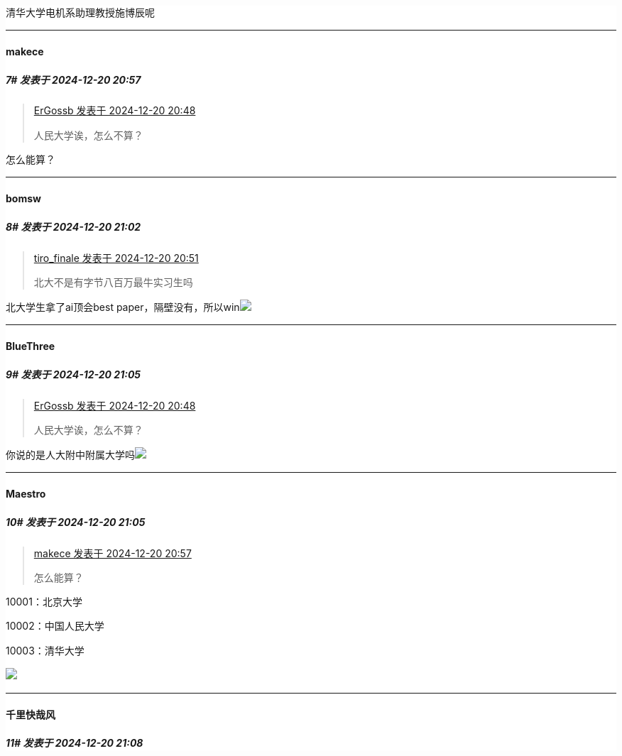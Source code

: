 清华大学电机系助理教授施博辰呢

*****

####  makece  
##### 7#       发表于 2024-12-20 20:57

<blockquote><a href="httphttps://bbs.saraba1st.com/2b/forum.php?mod=redirect&amp;goto=findpost&amp;pid=66974954&amp;ptid=2212311" target="_blank">ErGossb 发表于 2024-12-20 20:48</a>

人民大学诶，怎么不算？</blockquote>
怎么能算？

*****

####  bomsw  
##### 8#       发表于 2024-12-20 21:02

<blockquote><a href="httphttps://bbs.saraba1st.com/2b/forum.php?mod=redirect&amp;goto=findpost&amp;pid=66974976&amp;ptid=2212311" target="_blank">tiro_finale 发表于 2024-12-20 20:51</a>

北大不是有字节八百万最牛实习生吗</blockquote>
北大学生拿了ai顶会best paper，隔壁没有，所以win<img src="https://static.saraba1st.com/image/smiley/face2017/031.png" referrerpolicy="no-referrer">

*****

####  BlueThree  
##### 9#       发表于 2024-12-20 21:05

<blockquote><a href="httphttps://bbs.saraba1st.com/2b/forum.php?mod=redirect&amp;goto=findpost&amp;pid=66974954&amp;ptid=2212311" target="_blank">ErGossb 发表于 2024-12-20 20:48</a>

人民大学诶，怎么不算？</blockquote>
你说的是人大附中附属大学吗<img src="https://static.saraba1st.com/image/smiley/face2017/046.png" referrerpolicy="no-referrer">

*****

####  Maestro  
##### 10#       发表于 2024-12-20 21:05

<blockquote><a href="httphttps://bbs.saraba1st.com/2b/forum.php?mod=redirect&amp;goto=findpost&amp;pid=66975029&amp;ptid=2212311" target="_blank">makece 发表于 2024-12-20 20:57</a>

怎么能算？</blockquote>
10001：北京大学

10002：中国人民大学

10003：清华大学

<img src="https://static.saraba1st.com/image/smiley/face2017/031.png" referrerpolicy="no-referrer">

*****

####  千里快哉风  
##### 11#       发表于 2024-12-20 21:08

